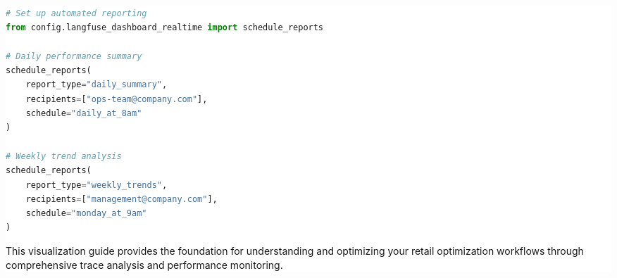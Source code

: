 ```python
# Set up automated reporting
from config.langfuse_dashboard_realtime import schedule_reports

# Daily performance summary
schedule_reports(
    report_type="daily_summary",
    recipients=["ops-team@company.com"],
    schedule="daily_at_8am"
)

# Weekly trend analysis
schedule_reports(
    report_type="weekly_trends",
    recipients=["management@company.com"],
    schedule="monday_at_9am"
)
```

This visualization guide provides the foundation for understanding and optimizing your retail optimization workflows through comprehensive trace analysis and performance monitoring.